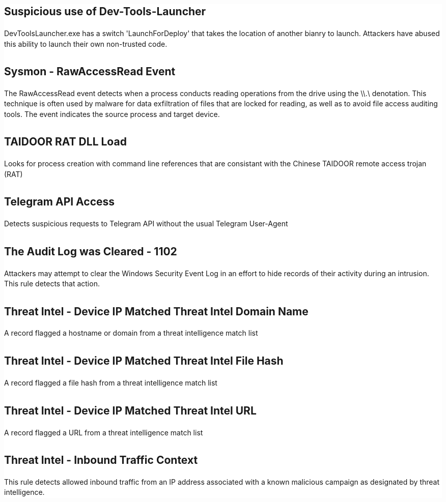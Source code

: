 ## Suspicious use of Dev-Tools-Launcher

DevToolsLauncher.exe has a switch 'LaunchForDeploy' that takes the
location of another bianry to launch. Attackers have abused this ability
to launch their own non-trusted code.

## Sysmon - RawAccessRead Event

The RawAccessRead event detects when a process conducts reading
operations from the drive using the \\\\.\\ denotation. This technique
is often used by malware for data exfiltration of files that are locked
for reading, as well as to avoid file access auditing tools. The event
indicates the source process and target device.

## TAIDOOR RAT DLL Load

Looks for process creation with command line references that are
consistant with the Chinese TAIDOOR remote access trojan (RAT)

## Telegram API Access

Detects suspicious requests to Telegram API without the usual Telegram
User-Agent

## The Audit Log was Cleared - 1102

Attackers may attempt to clear the Windows Security Event Log in an
effort to hide records of their activity during an intrusion. This rule
detects that action.

## Threat Intel - Device IP Matched Threat Intel Domain Name

A record flagged a hostname or domain from a threat intelligence match
list

## Threat Intel - Device IP Matched Threat Intel File Hash

A record flagged a file hash from a threat intelligence match list

## Threat Intel - Device IP Matched Threat Intel URL

A record flagged a URL from a threat intelligence match list

## Threat Intel - Inbound Traffic Context

This rule detects allowed inbound traffic from an IP address associated
with a known malicious campaign as designated by threat intelligence.
